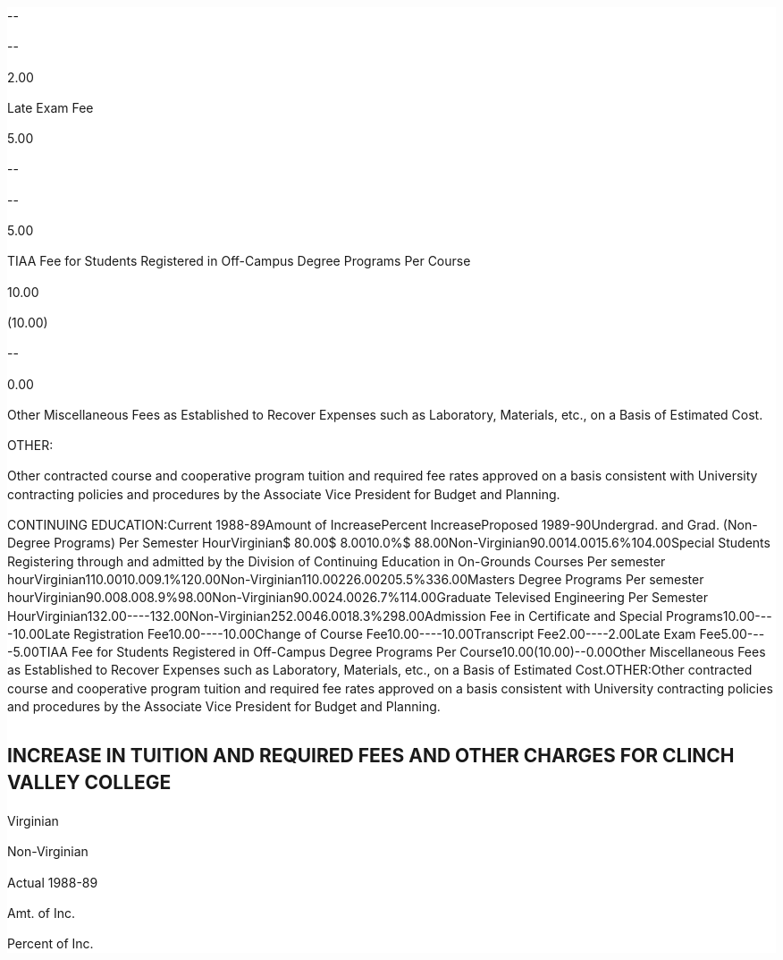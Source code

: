 \--

\--

2.00

Late Exam Fee

5.00

\--

\--

5.00

TIAA Fee for Students Registered in Off-Campus Degree Programs Per Course

10.00

(10.00)

\--

0.00

Other Miscellaneous Fees as Established to Recover Expenses such as Laboratory, Materials, etc., on a Basis of Estimated Cost.

OTHER:

Other contracted course and cooperative program tuition and required fee rates approved on a basis consistent with University contracting policies and procedures by the Associate Vice President for Budget and Planning.

CONTINUING EDUCATION:Current 1988-89Amount of IncreasePercent IncreaseProposed 1989-90Undergrad. and Grad. (Non-Degree Programs) Per Semester HourVirginian$ 80.00$ 8.0010.0%$ 88.00Non-Virginian90.0014.0015.6%104.00Special Students Registering through and admitted by the Division of Continuing Education in On-Grounds Courses Per semester hourVirginian110.0010.009.1%120.00Non-Virginian110.00226.00205.5%336.00Masters Degree Programs Per semester hourVirginian90.008.008.9%98.00Non-Virginian90.0024.0026.7%114.00Graduate Televised Engineering Per Semester HourVirginian132.00----132.00Non-Virginian252.0046.0018.3%298.00Admission Fee in Certificate and Special Programs10.00----10.00Late Registration Fee10.00----10.00Change of Course Fee10.00----10.00Transcript Fee2.00----2.00Late Exam Fee5.00----5.00TIAA Fee for Students Registered in Off-Campus Degree Programs Per Course10.00(10.00)--0.00Other Miscellaneous Fees as Established to Recover Expenses such as Laboratory, Materials, etc., on a Basis of Estimated Cost.OTHER:Other contracted course and cooperative program tuition and required fee rates approved on a basis consistent with University contracting policies and procedures by the Associate Vice President for Budget and Planning.

INCREASE IN TUITION AND REQUIRED FEES AND OTHER CHARGES FOR CLINCH VALLEY COLLEGE
---------------------------------------------------------------------------------

Virginian

Non-Virginian

Actual 1988-89

Amt. of Inc.

Percent of Inc.
